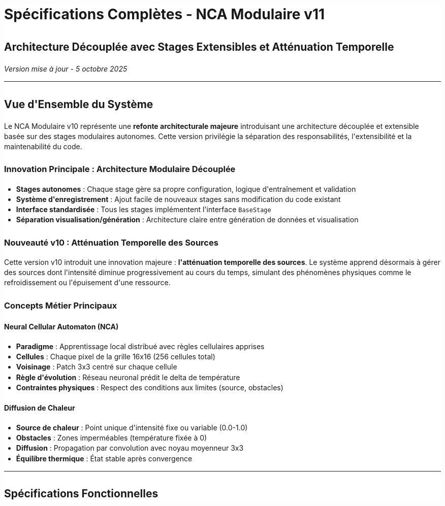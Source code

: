 # Spécifications Complètes - NCA Modulaire v11
## Architecture Découplée avec Stages Extensibles et Atténuation Temporelle

*Version mise à jour - 5 octobre 2025*

---

## Vue d'Ensemble du Système

Le NCA Modulaire v10 représente une **refonte architecturale majeure** introduisant une architecture découplée et extensible basée sur des stages modulaires autonomes. Cette version privilégie la séparation des responsabilités, l'extensibilité et la maintenabilité du code.

### Innovation Principale : Architecture Modulaire Découplée

- **Stages autonomes** : Chaque stage gère sa propre configuration, logique d'entraînement et validation
- **Système d'enregistrement** : Ajout facile de nouveaux stages sans modification du code existant
- **Interface standardisée** : Tous les stages implémentent l'interface `BaseStage`
- **Séparation visualisation/génération** : Architecture claire entre génération de données et visualisation

### Nouveauté v10 : Atténuation Temporelle des Sources

Cette version v10 introduit une innovation majeure : **l'atténuation temporelle des sources**. Le système apprend désormais à gérer des sources dont l'intensité diminue progressivement au cours du temps, simulant des phénomènes physiques comme le refroidissement ou l'épuisement d'une ressource.

### Concepts Métier Principaux

#### Neural Cellular Automaton (NCA)
- **Paradigme** : Apprentissage local distribué avec règles cellulaires apprises
- **Cellules** : Chaque pixel de la grille 16x16 (256 cellules total)
- **Voisinage** : Patch 3x3 centré sur chaque cellule
- **Règle d'évolution** : Réseau neuronal prédit le delta de température
- **Contraintes physiques** : Respect des conditions aux limites (source, obstacles)

#### Diffusion de Chaleur
- **Source de chaleur** : Point unique d'intensité fixe ou variable (0.0-1.0)
- **Obstacles** : Zones imperméables (température fixée à 0)
- **Diffusion** : Propagation par convolution avec noyau moyenneur 3x3
- **Équilibre thermique** : État stable après convergence

---

## Spécifications Fonctionnelles
